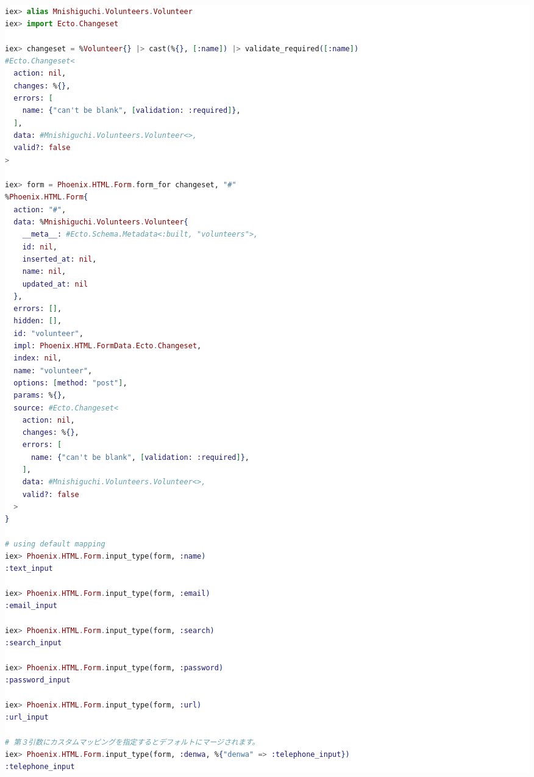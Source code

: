 ```elixir
iex> alias Mnishiguchi.Volunteers.Volunteer
iex> import Ecto.Changeset

iex> changeset = %Volunteer{} |> cast(%{}, [:name]) |> validate_required([:name])
#Ecto.Changeset<
  action: nil,
  changes: %{},
  errors: [
    name: {"can't be blank", [validation: :required]},
  ],
  data: #Mnishiguchi.Volunteers.Volunteer<>,
  valid?: false
>

iex> form = Phoenix.HTML.Form.form_for changeset, "#"
%Phoenix.HTML.Form{
  action: "#",
  data: %Mnishiguchi.Volunteers.Volunteer{
    __meta__: #Ecto.Schema.Metadata<:built, "volunteers">,
    id: nil,
    inserted_at: nil,
    name: nil,
    updated_at: nil
  },
  errors: [],
  hidden: [],
  id: "volunteer",
  impl: Phoenix.HTML.FormData.Ecto.Changeset,
  index: nil,
  name: "volunteer",
  options: [method: "post"],
  params: %{},
  source: #Ecto.Changeset<
    action: nil,
    changes: %{},
    errors: [
      name: {"can't be blank", [validation: :required]},
    ],
    data: #Mnishiguchi.Volunteers.Volunteer<>,
    valid?: false
  >
}

# using default mapping
iex> Phoenix.HTML.Form.input_type(form, :name)
:text_input

iex> Phoenix.HTML.Form.input_type(form, :email)
:email_input

iex> Phoenix.HTML.Form.input_type(form, :search)
:search_input

iex> Phoenix.HTML.Form.input_type(form, :password)
:password_input

iex> Phoenix.HTML.Form.input_type(form, :url)
:url_input

# 第３引数にカスタムマッピングを指定するとデフォルトにマージされます。
iex> Phoenix.HTML.Form.input_type(form, :denwa, %{"denwa" => :telephone_input})
:telephone_input
```